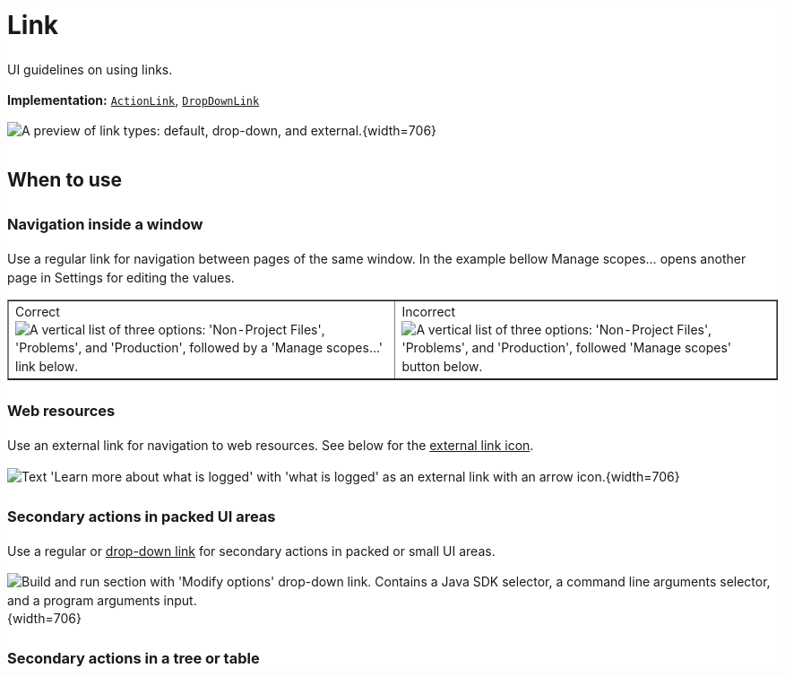 

# Link

<link-summary>UI guidelines on using links.</link-summary>

<tldr>

**Implementation:** [`ActionLink`](%gh-ic%/platform/platform-api/src/com/intellij/ui/components/ActionLink.kt), [`DropDownLink`](%gh-ic%/platform/platform-api/src/com/intellij/ui/components/DropDownLink.kt)

</tldr>

![A preview of link types: default, drop-down, and external.](link.png){width=706}

## When to use

### Navigation inside a window

Use a regular link for navigation between pages of the same window. In the example bellow <control>Manage scopes…</control> opens another page in Settings for editing the values.

<table style="none" border="false">
  <tr>
    <td>
        <format color="369650" style="bold">Correct</format>
        <img src="link_when_to_1_correct.png" width="378" alt="A vertical list of three options: 'Non-Project Files', 'Problems', and 'Production', followed by a 'Manage scopes…' link below."/>
    </td>
    <td>
        <format color="E55765" style="bold">Incorrect</format>
        <img src="link_when_to_1_incorrect.png" width="378" alt="A vertical list of three options: 'Non-Project Files', 'Problems', and 'Production', followed 'Manage scopes' button below."/>
    </td>
  </tr>
</table>

### Web resources

Use an external link for navigation to web resources. See below for the [external link icon](#external-link-icon).

![Text 'Learn more about what is logged' with 'what is logged' as an external link with an arrow icon.](link_when_to_2.png){width=706}

### Secondary actions in packed UI areas

Use a regular or [drop-down link](#drop-down-link) for secondary actions in packed or small UI areas.


![Build and run section with 'Modify options' drop-down link. Contains a Java SDK selector, a command line arguments selector, and a program arguments input.](link_when_to_4.png){width=706}

### Secondary actions in a tree or table
